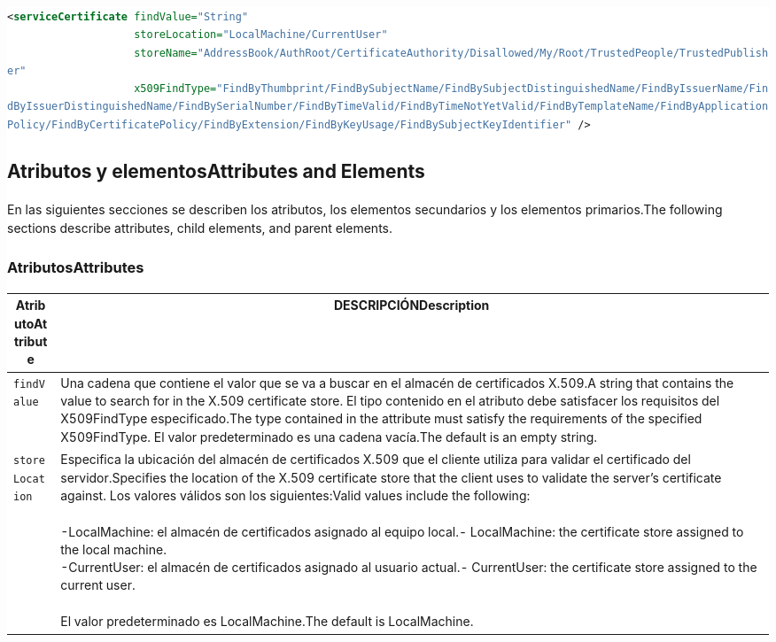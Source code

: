 ```xml  
<serviceCertificate findValue="String"
                    storeLocation="LocalMachine/CurrentUser"
                    storeName="AddressBook/AuthRoot/CertificateAuthority/Disallowed/My/Root/TrustedPeople/TrustedPublisher"
                    x509FindType="FindByThumbprint/FindBySubjectName/FindBySubjectDistinguishedName/FindByIssuerName/FindByIssuerDistinguishedName/FindBySerialNumber/FindByTimeValid/FindByTimeNotYetValid/FindByTemplateName/FindByApplicationPolicy/FindByCertificatePolicy/FindByExtension/FindByKeyUsage/FindBySubjectKeyIdentifier" />
```  
  
## <a name="attributes-and-elements"></a><span data-ttu-id="6422a-112">Atributos y elementos</span><span class="sxs-lookup"><span data-stu-id="6422a-112">Attributes and Elements</span></span>  
 <span data-ttu-id="6422a-113">En las siguientes secciones se describen los atributos, los elementos secundarios y los elementos primarios.</span><span class="sxs-lookup"><span data-stu-id="6422a-113">The following sections describe attributes, child elements, and parent elements.</span></span>  
  
### <a name="attributes"></a><span data-ttu-id="6422a-114">Atributos</span><span class="sxs-lookup"><span data-stu-id="6422a-114">Attributes</span></span>  
  
|<span data-ttu-id="6422a-115">Atributo</span><span class="sxs-lookup"><span data-stu-id="6422a-115">Attribute</span></span>|<span data-ttu-id="6422a-116">DESCRIPCIÓN</span><span class="sxs-lookup"><span data-stu-id="6422a-116">Description</span></span>|  
|---------------|-----------------|  
|`findValue`|<span data-ttu-id="6422a-117">Una cadena que contiene el valor que se va a buscar en el almacén de certificados X.509.</span><span class="sxs-lookup"><span data-stu-id="6422a-117">A string that contains the value to search for in the X.509 certificate store.</span></span> <span data-ttu-id="6422a-118">El tipo contenido en el atributo debe satisfacer los requisitos del X509FindType especificado.</span><span class="sxs-lookup"><span data-stu-id="6422a-118">The type contained in the attribute must satisfy the requirements of the specified X509FindType.</span></span> <span data-ttu-id="6422a-119">El valor predeterminado es una cadena vacía.</span><span class="sxs-lookup"><span data-stu-id="6422a-119">The default is an empty string.</span></span>|  
|`storeLocation`|<span data-ttu-id="6422a-120">Especifica la ubicación del almacén de certificados X.509 que el cliente utiliza para validar el certificado del servidor.</span><span class="sxs-lookup"><span data-stu-id="6422a-120">Specifies the location of the X.509 certificate store that the client uses to validate the server’s certificate against.</span></span> <span data-ttu-id="6422a-121">Los valores válidos son los siguientes:</span><span class="sxs-lookup"><span data-stu-id="6422a-121">Valid values include the following:</span></span><br /><br /> <span data-ttu-id="6422a-122">-LocalMachine: el almacén de certificados asignado al equipo local.</span><span class="sxs-lookup"><span data-stu-id="6422a-122">-   LocalMachine: the certificate store assigned to the local machine.</span></span><br /><span data-ttu-id="6422a-123">-CurrentUser: el almacén de certificados asignado al usuario actual.</span><span class="sxs-lookup"><span data-stu-id="6422a-123">-   CurrentUser: the certificate store assigned to the current user.</span></span><br /><br /> <span data-ttu-id="6422a-124">El valor predeterminado es LocalMachine.</span><span class="sxs-lookup"><span data-stu-id="6422a-124">The default is LocalMachine.</span></span>|  